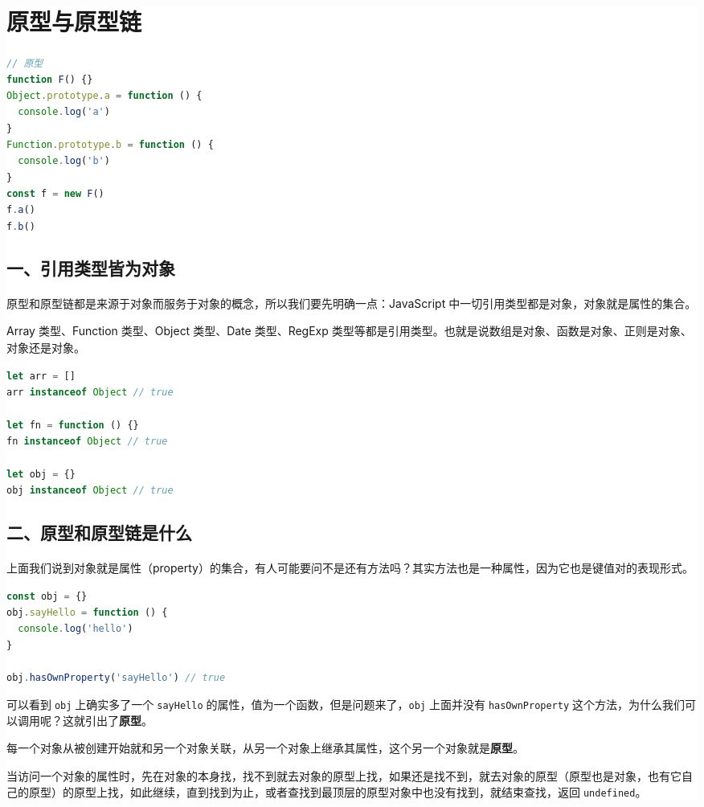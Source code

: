# 原型与原型链

```javascript
// 原型
function F() {}
Object.prototype.a = function () {
  console.log('a')
}
Function.prototype.b = function () {
  console.log('b')
}
const f = new F()
f.a()
f.b()
```

## 一、引用类型皆为对象

原型和原型链都是来源于对象而服务于对象的概念，所以我们要先明确一点：JavaScript 中一切引用类型都是对象，对象就是属性的集合。

Array 类型、Function 类型、Object 类型、Date 类型、RegExp 类型等都是引用类型。也就是说数组是对象、函数是对象、正则是对象、对象还是对象。

```javascript
let arr = []
arr instanceof Object // true

let fn = function () {}
fn instanceof Object // true

let obj = {}
obj instanceof Object // true
```

## 二、原型和原型链是什么

上面我们说到对象就是属性（property）的集合，有人可能要问不是还有方法吗？其实方法也是一种属性，因为它也是键值对的表现形式。

```javascript
const obj = {}
obj.sayHello = function () {
  console.log('hello')
}

obj.hasOwnProperty('sayHello') // true
```

可以看到 `obj` 上确实多了一个 `sayHello` 的属性，值为一个函数，但是问题来了，`obj` 上面并没有 `hasOwnProperty` 这个方法，为什么我们可以调用呢？这就引出了**原型**。

每一个对象从被创建开始就和另一个对象关联，从另一个对象上继承其属性，这个另一个对象就是**原型**。

当访问一个对象的属性时，先在对象的本身找，找不到就去对象的原型上找，如果还是找不到，就去对象的原型（原型也是对象，也有它自己的原型）的原型上找，如此继续，直到找到为止，或者查找到最顶层的原型对象中也没有找到，就结束查找，返回 `undefined`。

